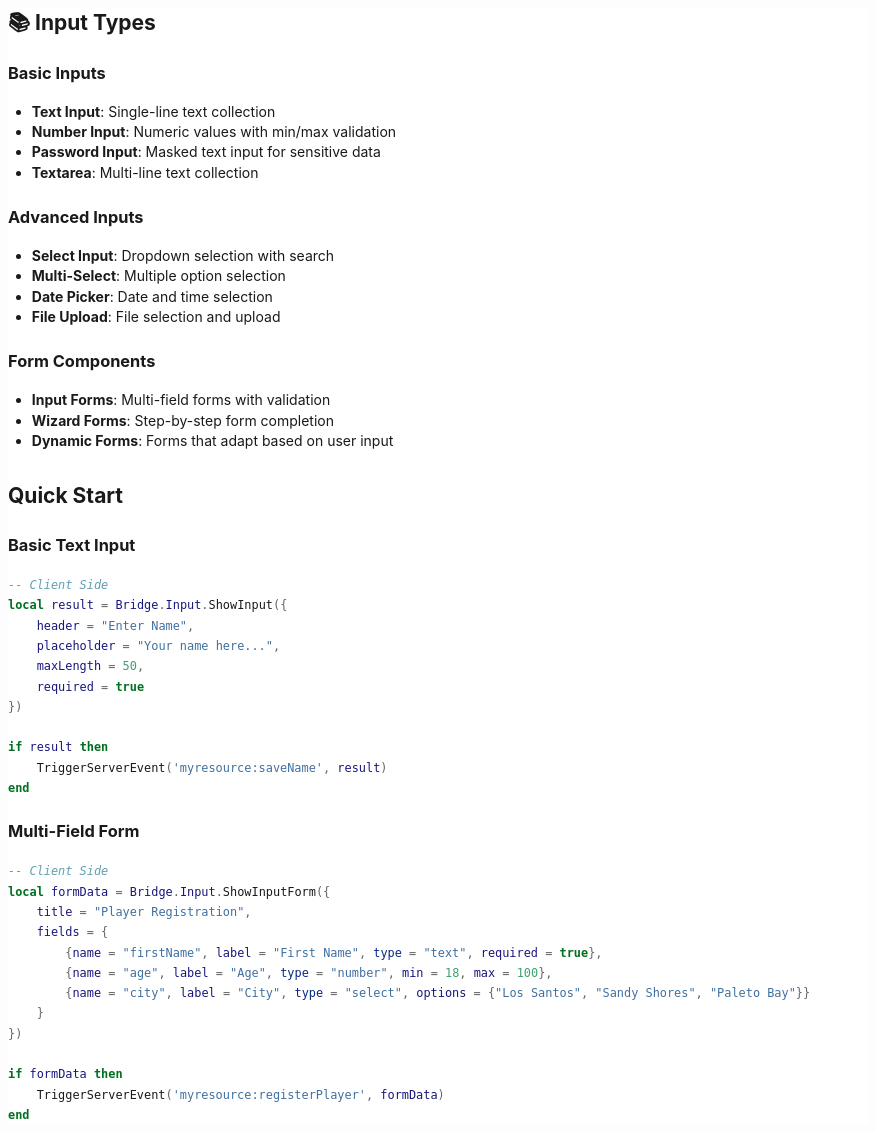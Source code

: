 
## 📚 Input Types

### Basic Inputs
- **Text Input**: Single-line text collection
- **Number Input**: Numeric values with min/max validation
- **Password Input**: Masked text input for sensitive data
- **Textarea**: Multi-line text collection

### Advanced Inputs
- **Select Input**: Dropdown selection with search
- **Multi-Select**: Multiple option selection
- **Date Picker**: Date and time selection
- **File Upload**: File selection and upload

### Form Components
- **Input Forms**: Multi-field forms with validation
- **Wizard Forms**: Step-by-step form completion
- **Dynamic Forms**: Forms that adapt based on user input

## Quick Start

### Basic Text Input

```lua
-- Client Side
local result = Bridge.Input.ShowInput({
    header = "Enter Name",
    placeholder = "Your name here...",
    maxLength = 50,
    required = true
})

if result then
    TriggerServerEvent('myresource:saveName', result)
end
```

### Multi-Field Form

```lua
-- Client Side
local formData = Bridge.Input.ShowInputForm({
    title = "Player Registration",
    fields = {
        {name = "firstName", label = "First Name", type = "text", required = true},
        {name = "age", label = "Age", type = "number", min = 18, max = 100},
        {name = "city", label = "City", type = "select", options = {"Los Santos", "Sandy Shores", "Paleto Bay"}}
    }
})

if formData then
    TriggerServerEvent('myresource:registerPlayer', formData)
end
```
